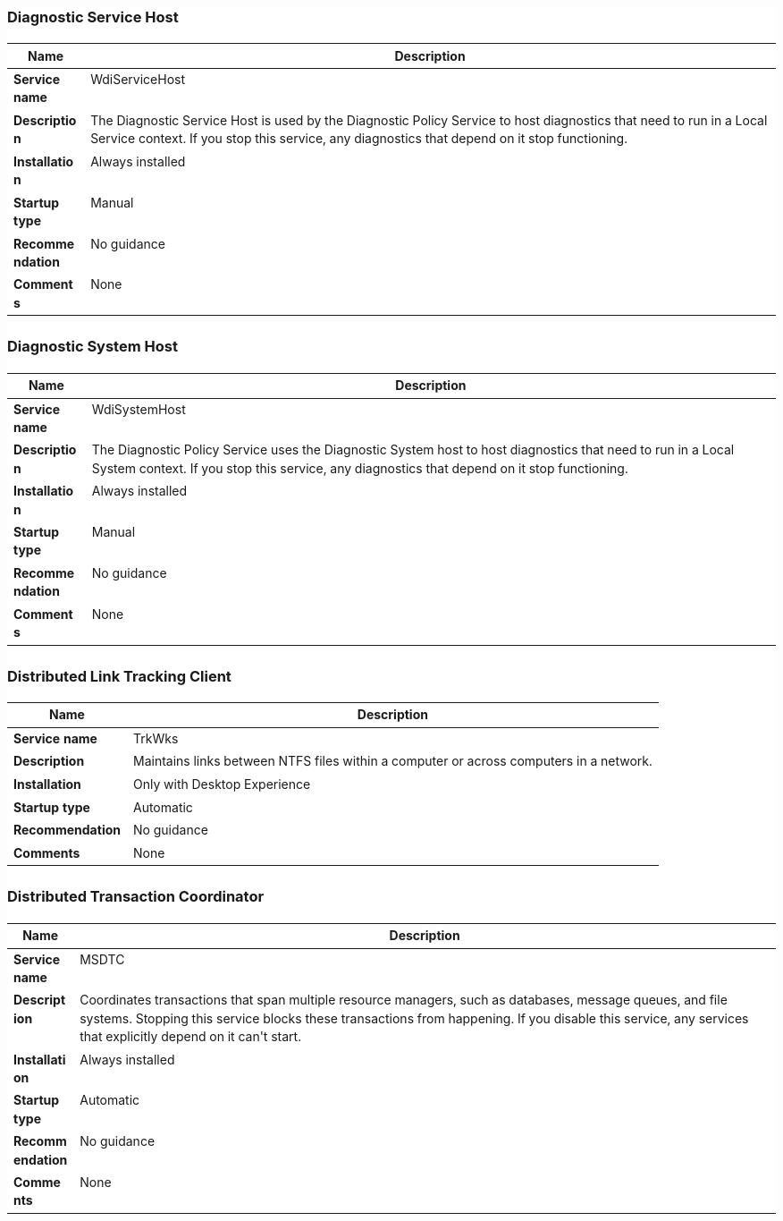 ### Diagnostic Service Host

| Name | Description |
|--|--|
| **Service name** | WdiServiceHost |
| **Description** | The Diagnostic Service Host is used by the Diagnostic Policy Service to host diagnostics that need to run in a Local Service context. If you stop this service, any diagnostics that depend on it stop functioning. |
| **Installation** | Always installed |
| **Startup type** | Manual |
| **Recommendation** | No guidance |
| **Comments** | None |

### Diagnostic System Host

| Name | Description |
|--|--|
| **Service name** | WdiSystemHost |
| **Description** | The Diagnostic Policy Service uses the Diagnostic System host to host diagnostics that need to run in a Local System context. If you stop this service, any diagnostics that depend on it stop functioning. |
| **Installation** | Always installed |
| **Startup type** | Manual |
| **Recommendation** | No guidance |
| **Comments** | None |

### Distributed Link Tracking Client

| Name | Description |
|--|--|
| **Service name** | TrkWks |
| **Description** | Maintains links between NTFS files within a computer or across computers in a network. |
| **Installation** | Only with Desktop Experience |
| **Startup type** | Automatic |
| **Recommendation** | No guidance |
| **Comments** | None |

### Distributed Transaction Coordinator

| Name | Description |
|--|--|
| **Service name** | MSDTC |
| **Description** | Coordinates transactions that span multiple resource managers, such as databases, message queues, and file systems. Stopping this service blocks these transactions from happening. If you disable this service, any services that explicitly depend on it can't start. |
| **Installation** | Always installed |
| **Startup type** | Automatic |
| **Recommendation** | No guidance |
| **Comments** | None |
